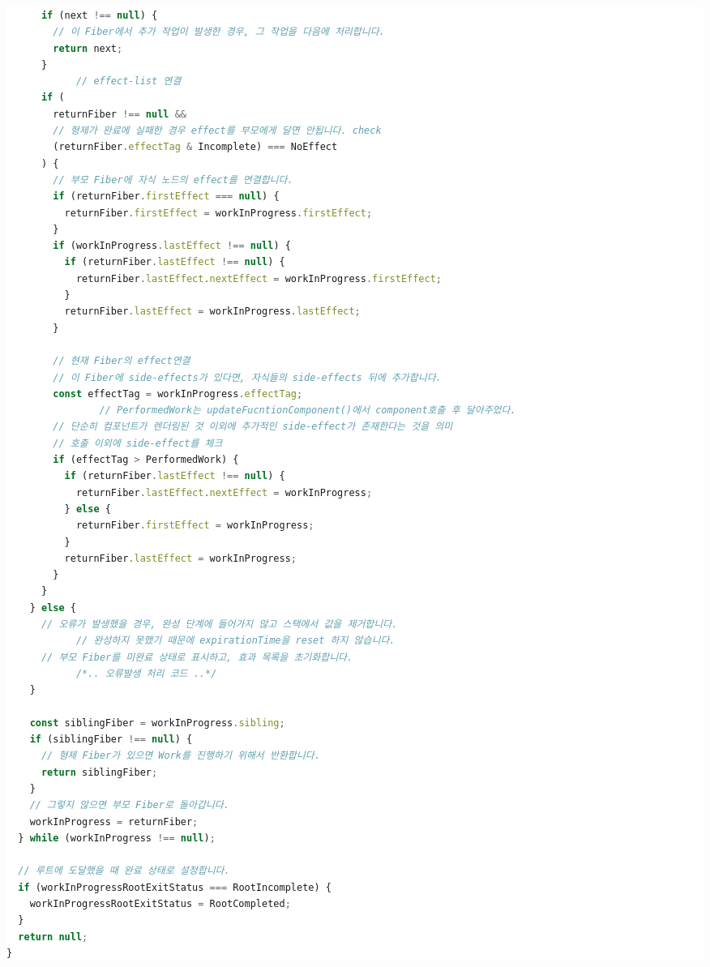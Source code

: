 ```jsx
      if (next !== null) {
        // 이 Fiber에서 추가 작업이 발생한 경우, 그 작업을 다음에 처리합니다.
        return next;
      }
			// effect-list 연결 
      if (
        returnFiber !== null &&
        // 형제가 완료에 실패한 경우 effect를 부모에게 달면 안됩니다. check
        (returnFiber.effectTag & Incomplete) === NoEffect
      ) {
        // 부모 Fiber에 자식 노드의 effect를 연결합니다.
        if (returnFiber.firstEffect === null) {
          returnFiber.firstEffect = workInProgress.firstEffect;
        }
        if (workInProgress.lastEffect !== null) {
          if (returnFiber.lastEffect !== null) {
            returnFiber.lastEffect.nextEffect = workInProgress.firstEffect;
          }
          returnFiber.lastEffect = workInProgress.lastEffect;
        }
        
        // 현재 Fiber의 effect연결
        // 이 Fiber에 side-effects가 있다면, 자식들의 side-effects 뒤에 추가합니다.
        const effectTag = workInProgress.effectTag;
				// PerformedWork는 updateFucntionComponent()에서 component호출 후 달아주었다.
        // 단순히 컴포넌트가 렌더링된 것 이외에 추가적인 side-effect가 존재한다는 것을 의미
        // 호출 이외에 side-effect를 체크
        if (effectTag > PerformedWork) {
          if (returnFiber.lastEffect !== null) {
            returnFiber.lastEffect.nextEffect = workInProgress;
          } else {
            returnFiber.firstEffect = workInProgress;
          }
          returnFiber.lastEffect = workInProgress;
        }
      }
    } else {
      // 오류가 발생했을 경우, 완성 단계에 들어가지 않고 스택에서 값을 제거합니다.
			// 완성하지 못했기 때문에 expirationTime을 reset 하지 않습니다.
      // 부모 Fiber를 미완료 상태로 표시하고, 효과 목록을 초기화합니다.
			/*.. 오류발생 처리 코드 ..*/
    }

    const siblingFiber = workInProgress.sibling;
    if (siblingFiber !== null) {
      // 형제 Fiber가 있으면 Work를 진행하기 위해서 반환합니다.
      return siblingFiber;
    }
    // 그렇지 않으면 부모 Fiber로 돌아갑니다.
    workInProgress = returnFiber;
  } while (workInProgress !== null);

  // 루트에 도달했을 때 완료 상태로 설정합니다.
  if (workInProgressRootExitStatus === RootIncomplete) {
    workInProgressRootExitStatus = RootCompleted;
  }
  return null;
}

```
